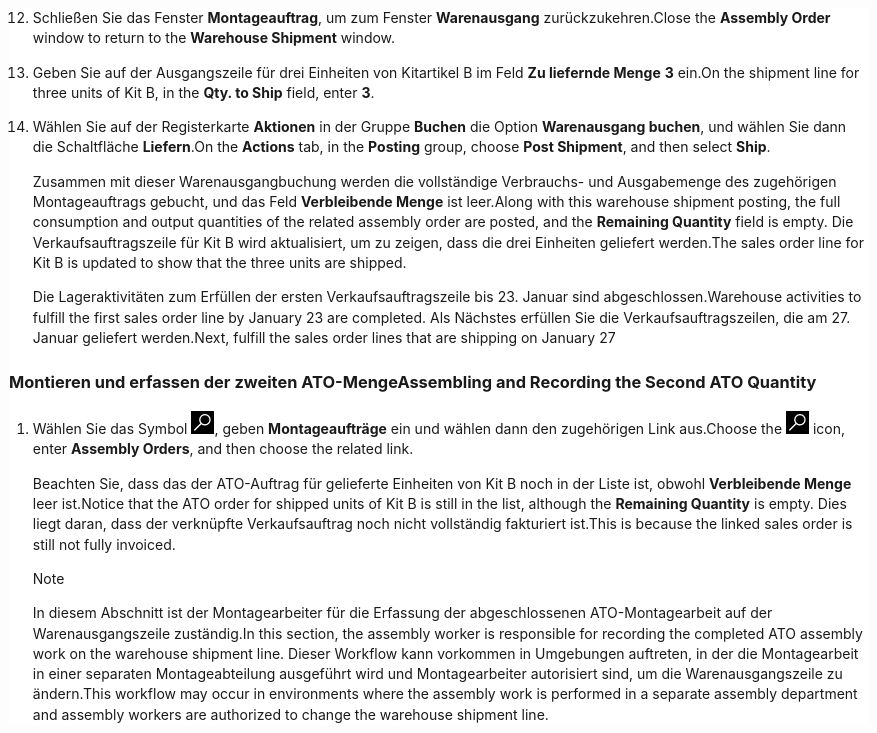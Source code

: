 12. <span data-ttu-id="c9fde-431">Schließen Sie das Fenster **Montageauftrag**, um zum Fenster **Warenausgang** zurückzukehren.</span><span class="sxs-lookup"><span data-stu-id="c9fde-431">Close the **Assembly Order** window to return to the **Warehouse Shipment** window.</span></span>  
13. <span data-ttu-id="c9fde-432">Geben Sie auf der Ausgangszeile für drei Einheiten von Kitartikel B im Feld **Zu liefernde Menge** **3** ein.</span><span class="sxs-lookup"><span data-stu-id="c9fde-432">On the shipment line for three units of Kit B, in the **Qty. to Ship** field, enter **3**.</span></span>  
14. <span data-ttu-id="c9fde-433">Wählen Sie auf der Registerkarte **Aktionen** in der Gruppe **Buchen** die Option **Warenausgang buchen**, und wählen Sie dann die Schaltfläche **Liefern**.</span><span class="sxs-lookup"><span data-stu-id="c9fde-433">On the **Actions** tab, in the **Posting** group, choose **Post Shipment**, and then select **Ship**.</span></span>  

    <span data-ttu-id="c9fde-434">Zusammen mit dieser Warenausgangbuchung werden die vollständige Verbrauchs- und Ausgabemenge des zugehörigen Montageauftrags gebucht, und das Feld **Verbleibende Menge** ist leer.</span><span class="sxs-lookup"><span data-stu-id="c9fde-434">Along with this warehouse shipment posting, the full consumption and output quantities of the related assembly order are posted, and the **Remaining Quantity** field is empty.</span></span> <span data-ttu-id="c9fde-435">Die Verkaufsauftragszeile für Kit B wird aktualisiert, um zu zeigen, dass die drei Einheiten geliefert werden.</span><span class="sxs-lookup"><span data-stu-id="c9fde-435">The sales order line for Kit B is updated to show that the three units are shipped.</span></span>  

    <span data-ttu-id="c9fde-436">Die Lageraktivitäten zum Erfüllen der ersten Verkaufsauftragszeile bis 23. Januar sind abgeschlossen.</span><span class="sxs-lookup"><span data-stu-id="c9fde-436">Warehouse activities to fulfill the first sales order line by January 23 are completed.</span></span> <span data-ttu-id="c9fde-437">Als Nächstes erfüllen Sie die Verkaufsauftragszeilen, die am 27. Januar geliefert werden.</span><span class="sxs-lookup"><span data-stu-id="c9fde-437">Next, fulfill the sales order lines that are shipping on January 27</span></span>  

### <a name="assembling-and-recording-the-second-ato-quantity"></a><span data-ttu-id="c9fde-438">Montieren und erfassen der zweiten ATO-Menge</span><span class="sxs-lookup"><span data-stu-id="c9fde-438">Assembling and Recording the Second ATO Quantity</span></span>  

1.  <span data-ttu-id="c9fde-439">Wählen Sie das Symbol ![Nach Seite oder Bericht suchen](media/ui-search/search_small.png "Symbol Nach Seite oder Bericht suchen"), geben **Montageaufträge** ein und wählen dann den zugehörigen Link aus.</span><span class="sxs-lookup"><span data-stu-id="c9fde-439">Choose the ![Search for Page or Report](media/ui-search/search_small.png "Search for Page or Report icon") icon, enter **Assembly Orders**, and then choose the related link.</span></span>  

    <span data-ttu-id="c9fde-440">Beachten Sie, dass das der ATO-Auftrag für gelieferte Einheiten von Kit B noch in der Liste ist, obwohl **Verbleibende Menge** leer ist.</span><span class="sxs-lookup"><span data-stu-id="c9fde-440">Notice that the ATO order for shipped units of Kit B is still in the list, although the **Remaining Quantity** is empty.</span></span> <span data-ttu-id="c9fde-441">Dies liegt daran, dass der verknüpfte Verkaufsauftrag noch nicht vollständig fakturiert ist.</span><span class="sxs-lookup"><span data-stu-id="c9fde-441">This is because the linked sales order is still not fully invoiced.</span></span>  

    > [!NOTE]  
    >  <span data-ttu-id="c9fde-442">In diesem Abschnitt ist der Montagearbeiter für die Erfassung der abgeschlossenen ATO-Montagearbeit auf der Warenausgangszeile zuständig.</span><span class="sxs-lookup"><span data-stu-id="c9fde-442">In this section, the assembly worker is responsible for recording the completed ATO assembly work on the warehouse shipment line.</span></span> <span data-ttu-id="c9fde-443">Dieser Workflow kann vorkommen in Umgebungen auftreten, in der die Montagearbeit in einer separaten Montageabteilung ausgeführt wird und Montagearbeiter autorisiert sind, um die Warenausgangszeile zu ändern.</span><span class="sxs-lookup"><span data-stu-id="c9fde-443">This workflow may occur in environments where the assembly work is performed in a separate assembly department and assembly workers are authorized to change the warehouse shipment line.</span></span>  
